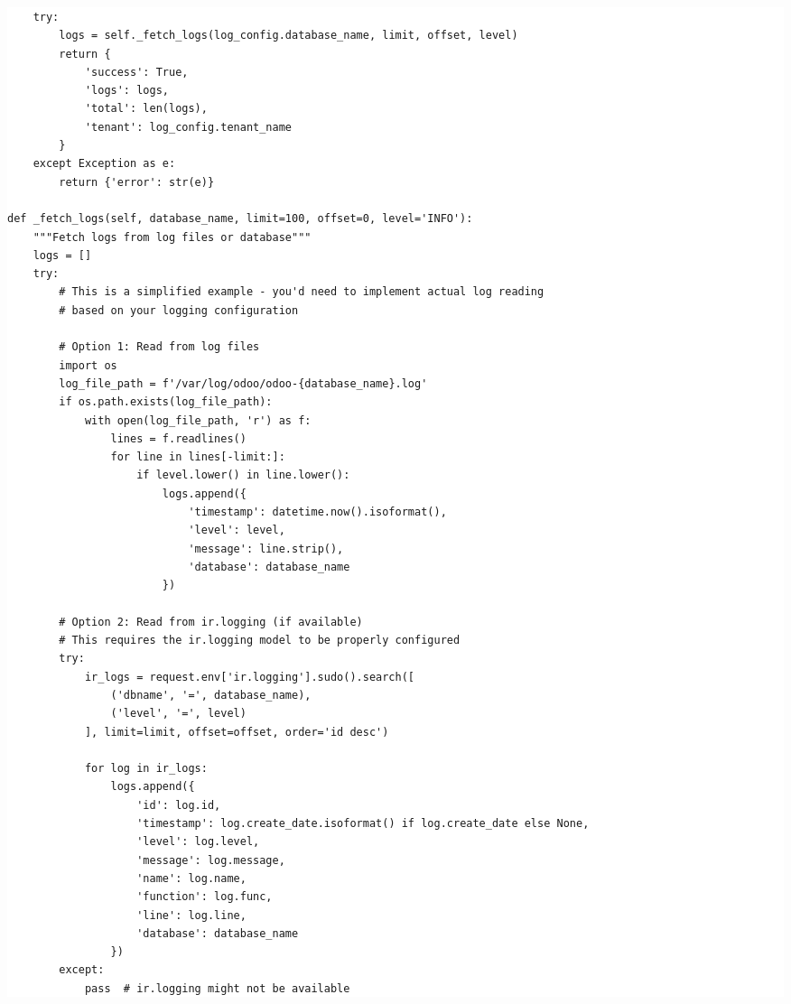         try:
            logs = self._fetch_logs(log_config.database_name, limit, offset, level)
            return {
                'success': True,
                'logs': logs,
                'total': len(logs),
                'tenant': log_config.tenant_name
            }
        except Exception as e:
            return {'error': str(e)}

    def _fetch_logs(self, database_name, limit=100, offset=0, level='INFO'):
        """Fetch logs from log files or database"""
        logs = []
        try:
            # This is a simplified example - you'd need to implement actual log reading
            # based on your logging configuration

            # Option 1: Read from log files
            import os
            log_file_path = f'/var/log/odoo/odoo-{database_name}.log'
            if os.path.exists(log_file_path):
                with open(log_file_path, 'r') as f:
                    lines = f.readlines()
                    for line in lines[-limit:]:
                        if level.lower() in line.lower():
                            logs.append({
                                'timestamp': datetime.now().isoformat(),
                                'level': level,
                                'message': line.strip(),
                                'database': database_name
                            })

            # Option 2: Read from ir.logging (if available)
            # This requires the ir.logging model to be properly configured
            try:
                ir_logs = request.env['ir.logging'].sudo().search([
                    ('dbname', '=', database_name),
                    ('level', '=', level)
                ], limit=limit, offset=offset, order='id desc')

                for log in ir_logs:
                    logs.append({
                        'id': log.id,
                        'timestamp': log.create_date.isoformat() if log.create_date else None,
                        'level': log.level,
                        'message': log.message,
                        'name': log.name,
                        'function': log.func,
                        'line': log.line,
                        'database': database_name
                    })
            except:
                pass  # ir.logging might not be available
